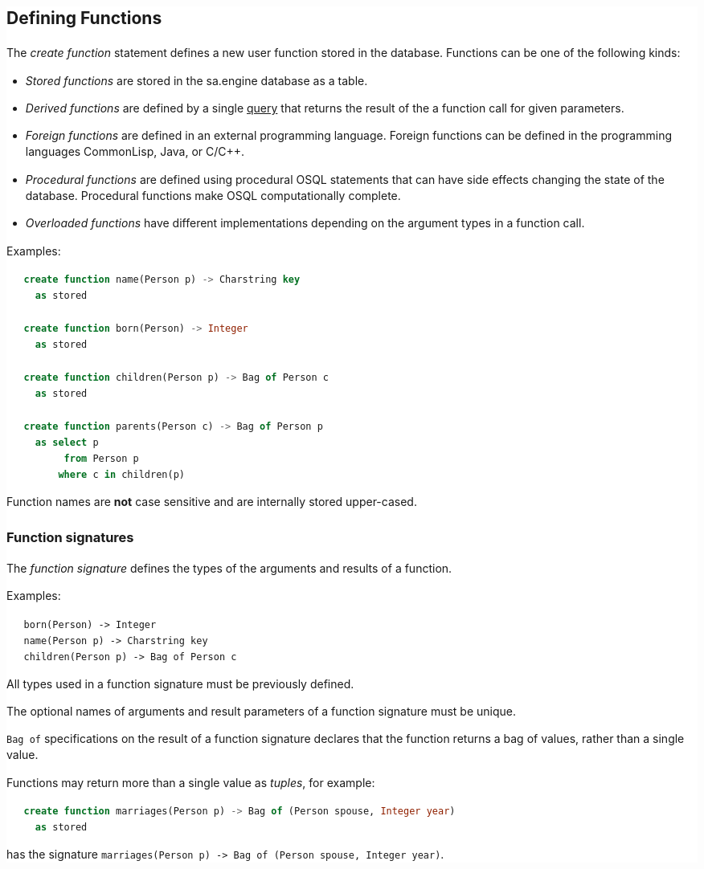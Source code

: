 ## Defining Functions

The *create function* statement defines a new user function stored in the database. Functions can be one of the following kinds:

- *Stored functions* are stored in the sa.engine database as a table.

- *Derived functions* are defined by a single [query](/docs/md/osql/queries.md) that returns the result of the a function call for given parameters.

- *Foreign functions* are defined in an external programming language. Foreign functions can be defined in the programming languages CommonLisp, Java, or C/C++.

- *Procedural functions* are defined using procedural OSQL statements that can have side effects changing the state of the database. Procedural functions make OSQL computationally complete.

- *Overloaded functions* have different implementations depending on the argument types in a function call.

Examples:
```sql
   create function name(Person p) -> Charstring key
     as stored

   create function born(Person) -> Integer
     as stored
     
   create function children(Person p) -> Bag of Person c
     as stored
     
   create function parents(Person c) -> Bag of Person p
     as select p 
          from Person p 
         where c in children(p) 
```

Function names are **not** case sensitive and are internally stored upper-cased.

### <a name="function-signatures"> Function signatures

The *function signature* defines the types of the arguments and results of a function. 

Examples:
```
   born(Person) -> Integer
   name(Person p) -> Charstring key
   children(Person p) -> Bag of Person c
```

All types used in a function signature must be previously defined.

The optional names of arguments and result parameters of a function signature must be unique. 

`Bag of` specifications on the result of a function signature declares that the function returns a bag of values, rather than a single value.

Functions may return more than a single value as *tuples*, for example:
```sql
   create function marriages(Person p) -> Bag of (Person spouse, Integer year)
     as stored
```
has the signature `marriages(Person p) -> Bag of (Person spouse, Integer year)`.
